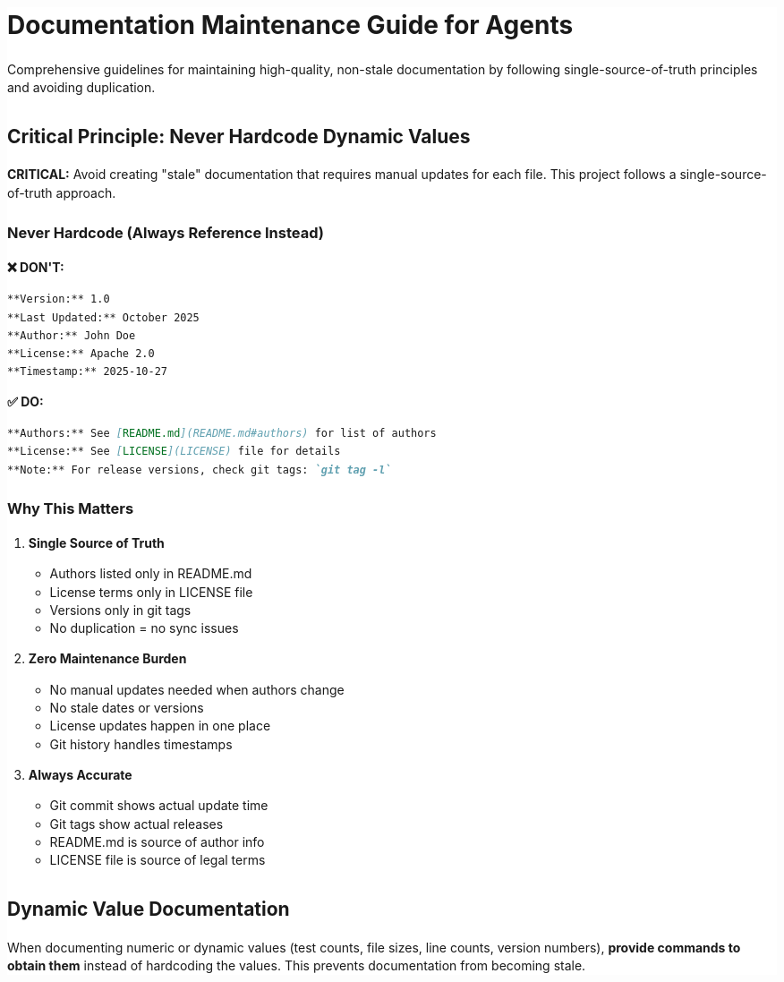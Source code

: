 # Documentation Maintenance Guide for Agents

Comprehensive guidelines for maintaining high-quality, non-stale documentation by following
single-source-of-truth principles and avoiding duplication.

## Critical Principle: Never Hardcode Dynamic Values

**CRITICAL:** Avoid creating "stale" documentation that requires manual updates for each file.
This project follows a single-source-of-truth approach.

### Never Hardcode (Always Reference Instead)

**❌ DON'T:**

```markdown
**Version:** 1.0
**Last Updated:** October 2025
**Author:** John Doe
**License:** Apache 2.0
**Timestamp:** 2025-10-27
```

**✅ DO:**

```markdown
**Authors:** See [README.md](README.md#authors) for list of authors
**License:** See [LICENSE](LICENSE) file for details
**Note:** For release versions, check git tags: `git tag -l`
```

### Why This Matters

1. **Single Source of Truth**
   - Authors listed only in README.md
   - License terms only in LICENSE file
   - Versions only in git tags
   - No duplication = no sync issues

2. **Zero Maintenance Burden**
   - No manual updates needed when authors change
   - No stale dates or versions
   - License updates happen in one place
   - Git history handles timestamps

3. **Always Accurate**
   - Git commit shows actual update time
   - Git tags show actual releases
   - README.md is source of author info
   - LICENSE file is source of legal terms

## Dynamic Value Documentation

When documenting numeric or dynamic values (test counts, file sizes, line counts, version
numbers), **provide commands to obtain them** instead of hardcoding the values. This prevents
documentation from becoming stale.
